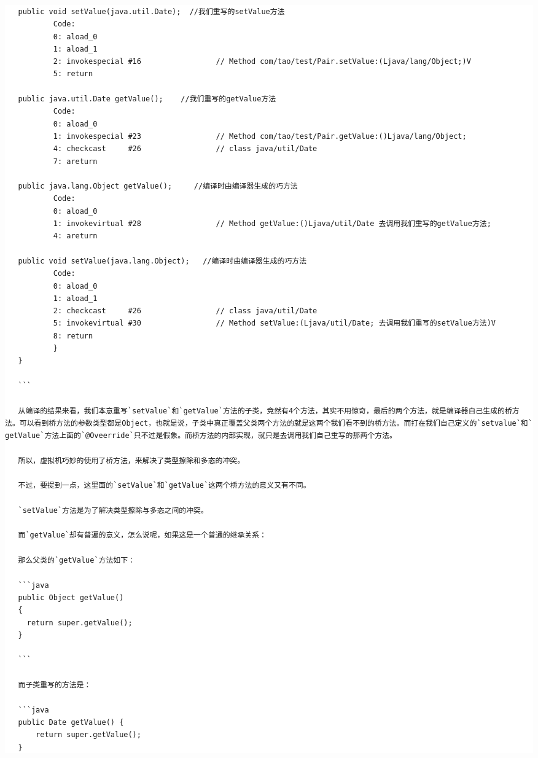        public void setValue(java.util.Date);  //我们重写的setValue方法  
               Code:
               0: aload_0
               1: aload_1
               2: invokespecial #16                 // Method com/tao/test/Pair.setValue:(Ljava/lang/Object;)V  
               5: return
       
       public java.util.Date getValue();    //我们重写的getValue方法  
               Code:
               0: aload_0
               1: invokespecial #23                 // Method com/tao/test/Pair.getValue:()Ljava/lang/Object;  
               4: checkcast     #26                 // class java/util/Date  
               7: areturn
       
       public java.lang.Object getValue();     //编译时由编译器生成的巧方法  
               Code:
               0: aload_0
               1: invokevirtual #28                 // Method getValue:()Ljava/util/Date 去调用我们重写的getValue方法;  
               4: areturn
       
       public void setValue(java.lang.Object);   //编译时由编译器生成的巧方法  
               Code:
               0: aload_0
               1: aload_1
               2: checkcast     #26                 // class java/util/Date  
               5: invokevirtual #30                 // Method setValue:(Ljava/util/Date; 去调用我们重写的setValue方法)V  
               8: return
               }
       }
       
       ```

       从编译的结果来看，我们本意重写`setValue`和`getValue`方法的子类，竟然有4个方法，其实不用惊奇，最后的两个方法，就是编译器自己生成的桥方法。可以看到桥方法的参数类型都是Object，也就是说，子类中真正覆盖父类两个方法的就是这两个我们看不到的桥方法。而打在我们自己定义的`setvalue`和`getValue`方法上面的`@Oveerride`只不过是假象。而桥方法的内部实现，就只是去调用我们自己重写的那两个方法。

       所以，虚拟机巧妙的使用了桥方法，来解决了类型擦除和多态的冲突。

       不过，要提到一点，这里面的`setValue`和`getValue`这两个桥方法的意义又有不同。

       `setValue`方法是为了解决类型擦除与多态之间的冲突。

       而`getValue`却有普遍的意义，怎么说呢，如果这是一个普通的继承关系：

       那么父类的`getValue`方法如下：

       ```java
       public Object getValue()
       {
         return super.getValue();
       }
       
       ```

       而子类重写的方法是：

       ```java
       public Date getValue() {
           return super.getValue();
       }
       